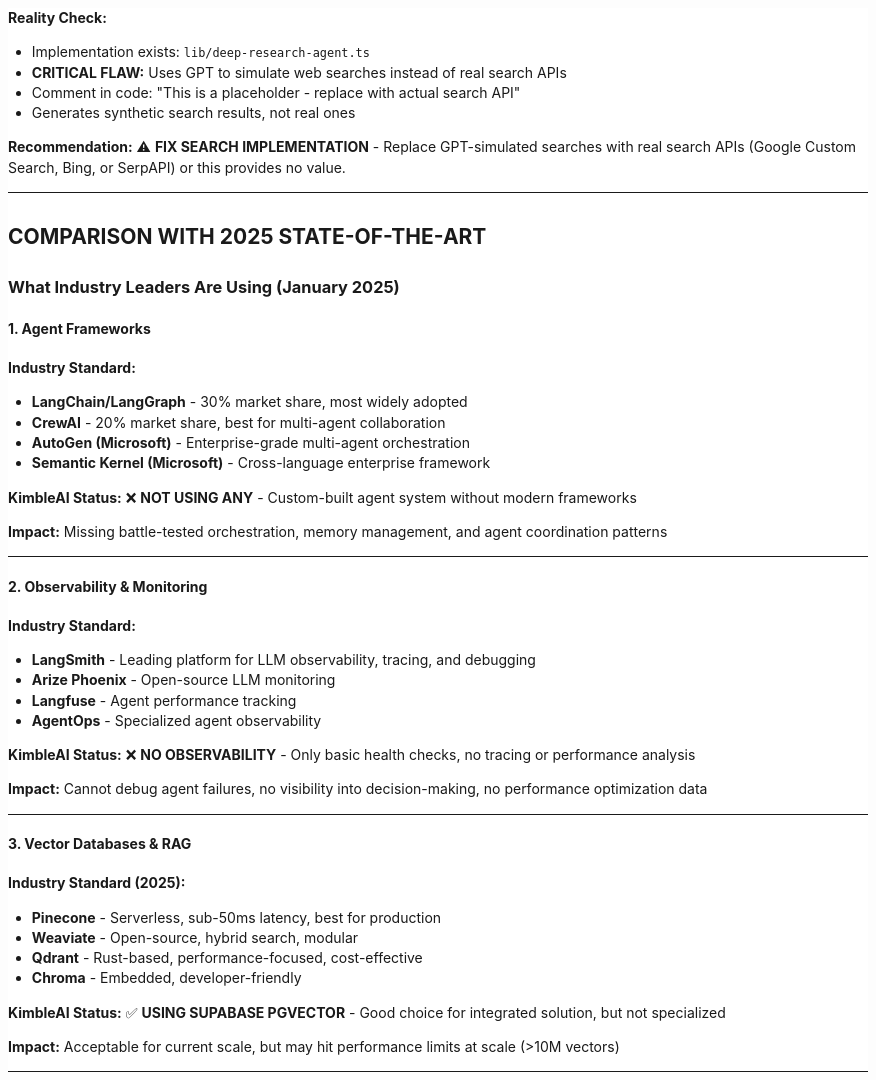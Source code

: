 **Reality Check:**
- Implementation exists: `lib/deep-research-agent.ts`
- **CRITICAL FLAW:** Uses GPT to simulate web searches instead of real search APIs
- Comment in code: "This is a placeholder - replace with actual search API"
- Generates synthetic search results, not real ones

**Recommendation:** ⚠️ **FIX SEARCH IMPLEMENTATION** - Replace GPT-simulated searches with real search APIs (Google Custom Search, Bing, or SerpAPI) or this provides no value.

---

## COMPARISON WITH 2025 STATE-OF-THE-ART

### What Industry Leaders Are Using (January 2025)

#### 1. **Agent Frameworks**
**Industry Standard:**
- **LangChain/LangGraph** - 30% market share, most widely adopted
- **CrewAI** - 20% market share, best for multi-agent collaboration
- **AutoGen (Microsoft)** - Enterprise-grade multi-agent orchestration
- **Semantic Kernel (Microsoft)** - Cross-language enterprise framework

**KimbleAI Status:** ❌ **NOT USING ANY** - Custom-built agent system without modern frameworks

**Impact:** Missing battle-tested orchestration, memory management, and agent coordination patterns

---

#### 2. **Observability & Monitoring**
**Industry Standard:**
- **LangSmith** - Leading platform for LLM observability, tracing, and debugging
- **Arize Phoenix** - Open-source LLM monitoring
- **Langfuse** - Agent performance tracking
- **AgentOps** - Specialized agent observability

**KimbleAI Status:** ❌ **NO OBSERVABILITY** - Only basic health checks, no tracing or performance analysis

**Impact:** Cannot debug agent failures, no visibility into decision-making, no performance optimization data

---

#### 3. **Vector Databases & RAG**
**Industry Standard (2025):**
- **Pinecone** - Serverless, sub-50ms latency, best for production
- **Weaviate** - Open-source, hybrid search, modular
- **Qdrant** - Rust-based, performance-focused, cost-effective
- **Chroma** - Embedded, developer-friendly

**KimbleAI Status:** ✅ **USING SUPABASE PGVECTOR** - Good choice for integrated solution, but not specialized

**Impact:** Acceptable for current scale, but may hit performance limits at scale (>10M vectors)

---